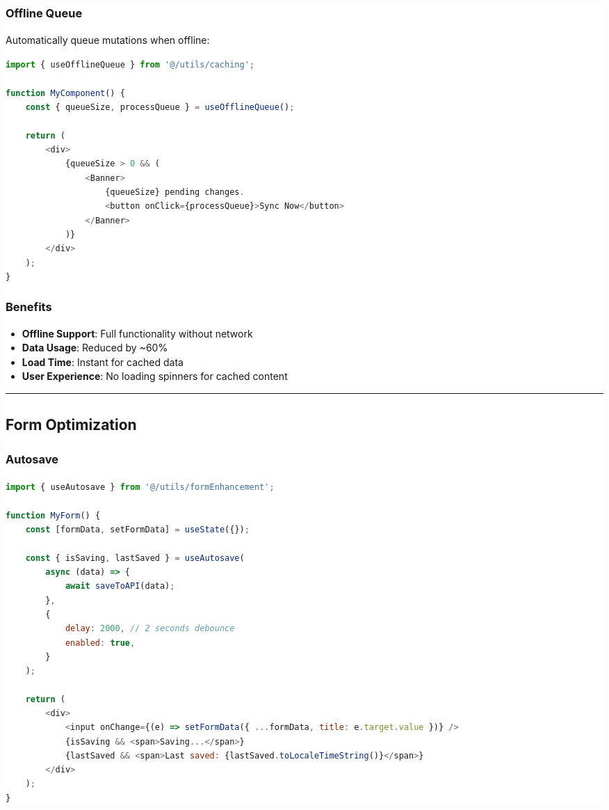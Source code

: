 ### Offline Queue

Automatically queue mutations when offline:

```javascript
import { useOfflineQueue } from '@/utils/caching';

function MyComponent() {
    const { queueSize, processQueue } = useOfflineQueue();

    return (
        <div>
            {queueSize > 0 && (
                <Banner>
                    {queueSize} pending changes. 
                    <button onClick={processQueue}>Sync Now</button>
                </Banner>
            )}
        </div>
    );
}
```

### Benefits

- **Offline Support**: Full functionality without network
- **Data Usage**: Reduced by ~60%
- **Load Time**: Instant for cached data
- **User Experience**: No loading spinners for cached content

---

## Form Optimization

### Autosave

```javascript
import { useAutosave } from '@/utils/formEnhancement';

function MyForm() {
    const [formData, setFormData] = useState({});
    
    const { isSaving, lastSaved } = useAutosave(
        async (data) => {
            await saveToAPI(data);
        },
        {
            delay: 2000, // 2 seconds debounce
            enabled: true,
        }
    );

    return (
        <div>
            <input onChange={(e) => setFormData({ ...formData, title: e.target.value })} />
            {isSaving && <span>Saving...</span>}
            {lastSaved && <span>Last saved: {lastSaved.toLocaleTimeString()}</span>}
        </div>
    );
}
```
